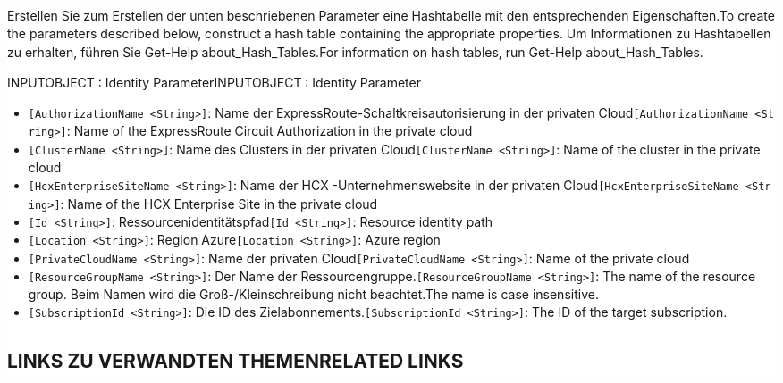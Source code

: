 <span data-ttu-id="5a397-147">Erstellen Sie zum Erstellen der unten beschriebenen Parameter eine Hashtabelle mit den entsprechenden Eigenschaften.</span><span class="sxs-lookup"><span data-stu-id="5a397-147">To create the parameters described below, construct a hash table containing the appropriate properties.</span></span> <span data-ttu-id="5a397-148">Um Informationen zu Hashtabellen zu erhalten, führen Sie Get-Help about_Hash_Tables.</span><span class="sxs-lookup"><span data-stu-id="5a397-148">For information on hash tables, run Get-Help about_Hash_Tables.</span></span>


<span data-ttu-id="5a397-149">INPUTOBJECT <IVMwareIdentity> : Identity Parameter</span><span class="sxs-lookup"><span data-stu-id="5a397-149">INPUTOBJECT <IVMwareIdentity>: Identity Parameter</span></span>
  - <span data-ttu-id="5a397-150">`[AuthorizationName <String>]`: Name der ExpressRoute-Schaltkreisautorisierung in der privaten Cloud</span><span class="sxs-lookup"><span data-stu-id="5a397-150">`[AuthorizationName <String>]`: Name of the ExpressRoute Circuit Authorization in the private cloud</span></span>
  - <span data-ttu-id="5a397-151">`[ClusterName <String>]`: Name des Clusters in der privaten Cloud</span><span class="sxs-lookup"><span data-stu-id="5a397-151">`[ClusterName <String>]`: Name of the cluster in the private cloud</span></span>
  - <span data-ttu-id="5a397-152">`[HcxEnterpriseSiteName <String>]`: Name der HCX -Unternehmenswebsite in der privaten Cloud</span><span class="sxs-lookup"><span data-stu-id="5a397-152">`[HcxEnterpriseSiteName <String>]`: Name of the HCX Enterprise Site in the private cloud</span></span>
  - <span data-ttu-id="5a397-153">`[Id <String>]`: Ressourcenidentitätspfad</span><span class="sxs-lookup"><span data-stu-id="5a397-153">`[Id <String>]`: Resource identity path</span></span>
  - <span data-ttu-id="5a397-154">`[Location <String>]`: Region Azure</span><span class="sxs-lookup"><span data-stu-id="5a397-154">`[Location <String>]`: Azure region</span></span>
  - <span data-ttu-id="5a397-155">`[PrivateCloudName <String>]`: Name der privaten Cloud</span><span class="sxs-lookup"><span data-stu-id="5a397-155">`[PrivateCloudName <String>]`: Name of the private cloud</span></span>
  - <span data-ttu-id="5a397-156">`[ResourceGroupName <String>]`: Der Name der Ressourcengruppe.</span><span class="sxs-lookup"><span data-stu-id="5a397-156">`[ResourceGroupName <String>]`: The name of the resource group.</span></span> <span data-ttu-id="5a397-157">Beim Namen wird die Groß-/Kleinschreibung nicht beachtet.</span><span class="sxs-lookup"><span data-stu-id="5a397-157">The name is case insensitive.</span></span>
  - <span data-ttu-id="5a397-158">`[SubscriptionId <String>]`: Die ID des Zielabonnements.</span><span class="sxs-lookup"><span data-stu-id="5a397-158">`[SubscriptionId <String>]`: The ID of the target subscription.</span></span>

## <span data-ttu-id="5a397-159">LINKS ZU VERWANDTEN THEMEN</span><span class="sxs-lookup"><span data-stu-id="5a397-159">RELATED LINKS</span></span>

